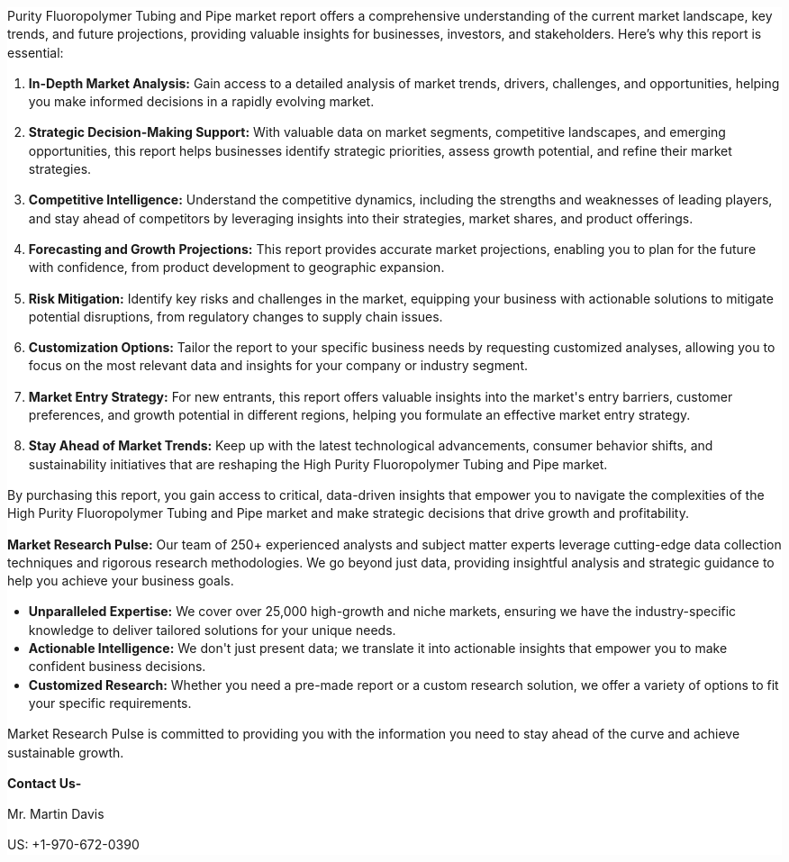 Purity Fluoropolymer Tubing and Pipe market report offers a comprehensive understanding of the current market landscape, key trends, and future projections, providing valuable insights for businesses, investors, and stakeholders. Here&rsquo;s why this report is essential:</p><ol><li><p><strong>In-Depth Market Analysis:</strong> Gain access to a detailed analysis of market trends, drivers, challenges, and opportunities, helping you make informed decisions in a rapidly evolving market.</p></li><li><p><strong>Strategic Decision-Making Support:</strong> With valuable data on market segments, competitive landscapes, and emerging opportunities, this report helps businesses identify strategic priorities, assess growth potential, and refine their market strategies.</p></li><li><p><strong>Competitive Intelligence:</strong> Understand the competitive dynamics, including the strengths and weaknesses of leading players, and stay ahead of competitors by leveraging insights into their strategies, market shares, and product offerings.</p></li><li><p><strong>Forecasting and Growth Projections:</strong> This report provides accurate market projections, enabling you to plan for the future with confidence, from product development to geographic expansion.</p></li><li><p><strong>Risk Mitigation:</strong> Identify key risks and challenges in the market, equipping your business with actionable solutions to mitigate potential disruptions, from regulatory changes to supply chain issues.</p></li><li><p><strong>Customization Options:</strong> Tailor the report to your specific business needs by requesting customized analyses, allowing you to focus on the most relevant data and insights for your company or industry segment.</p></li><li><p><strong>Market Entry Strategy:</strong> For new entrants, this report offers valuable insights into the market's entry barriers, customer preferences, and growth potential in different regions, helping you formulate an effective market entry strategy.</p></li><li><p><strong>Stay Ahead of Market Trends:</strong> Keep up with the latest technological advancements, consumer behavior shifts, and sustainability initiatives that are reshaping the High Purity Fluoropolymer Tubing and Pipe market.</p></li></ol><p>By purchasing this report, you gain access to critical, data-driven insights that empower you to navigate the complexities of the High Purity Fluoropolymer Tubing and Pipe market and make strategic decisions that drive growth and profitability.</p><p><strong>Market Research Pulse:</strong>&nbsp;Our team of 250+ experienced analysts and subject matter experts leverage cutting-edge data collection techniques and rigorous research methodologies. We go beyond just data, providing insightful analysis and strategic guidance to help you achieve your business goals.</p><ul><li><strong>Unparalleled Expertise:</strong>&nbsp;We cover over 25,000 high-growth and niche markets, ensuring we have the industry-specific knowledge to deliver tailored solutions for your unique needs.</li><li><strong>Actionable Intelligence:</strong>&nbsp;We don't just present data; we translate it into actionable insights that empower you to make confident business decisions.</li><li><strong>Customized Research:</strong>&nbsp;Whether you need a pre-made report or a custom research solution, we offer a variety of options to fit your specific requirements.</li></ul><p>Market Research Pulse is committed to providing you with the information you need to stay ahead of the curve and achieve sustainable growth.</p><p><strong>Contact Us-</strong></p><p>Mr. Martin Davis</p><p>US: +1-970-672-0390</p>
